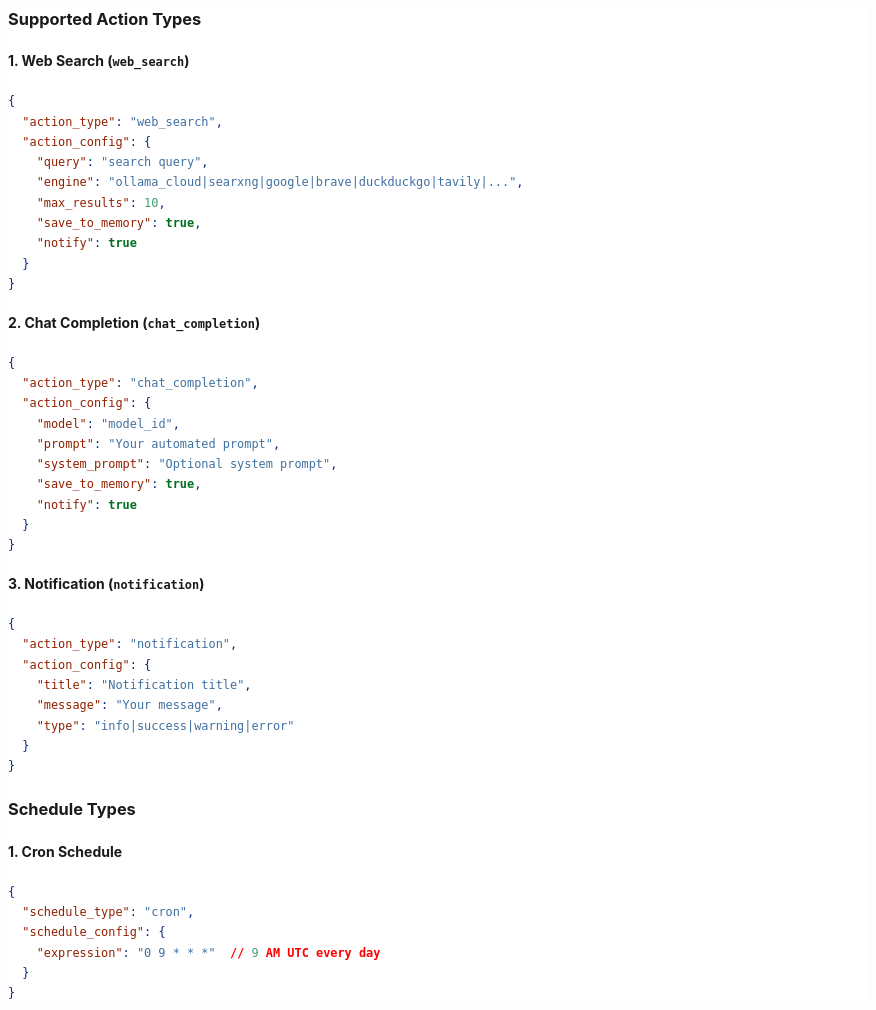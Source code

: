 ### Supported Action Types

#### 1. Web Search (`web_search`)
```json
{
  "action_type": "web_search",
  "action_config": {
    "query": "search query",
    "engine": "ollama_cloud|searxng|google|brave|duckduckgo|tavily|...",
    "max_results": 10,
    "save_to_memory": true,
    "notify": true
  }
}
```

#### 2. Chat Completion (`chat_completion`)
```json
{
  "action_type": "chat_completion",
  "action_config": {
    "model": "model_id",
    "prompt": "Your automated prompt",
    "system_prompt": "Optional system prompt",
    "save_to_memory": true,
    "notify": true
  }
}
```

#### 3. Notification (`notification`)
```json
{
  "action_type": "notification",
  "action_config": {
    "title": "Notification title",
    "message": "Your message",
    "type": "info|success|warning|error"
  }
}
```

### Schedule Types

#### 1. Cron Schedule
```json
{
  "schedule_type": "cron",
  "schedule_config": {
    "expression": "0 9 * * *"  // 9 AM UTC every day
  }
}
```
